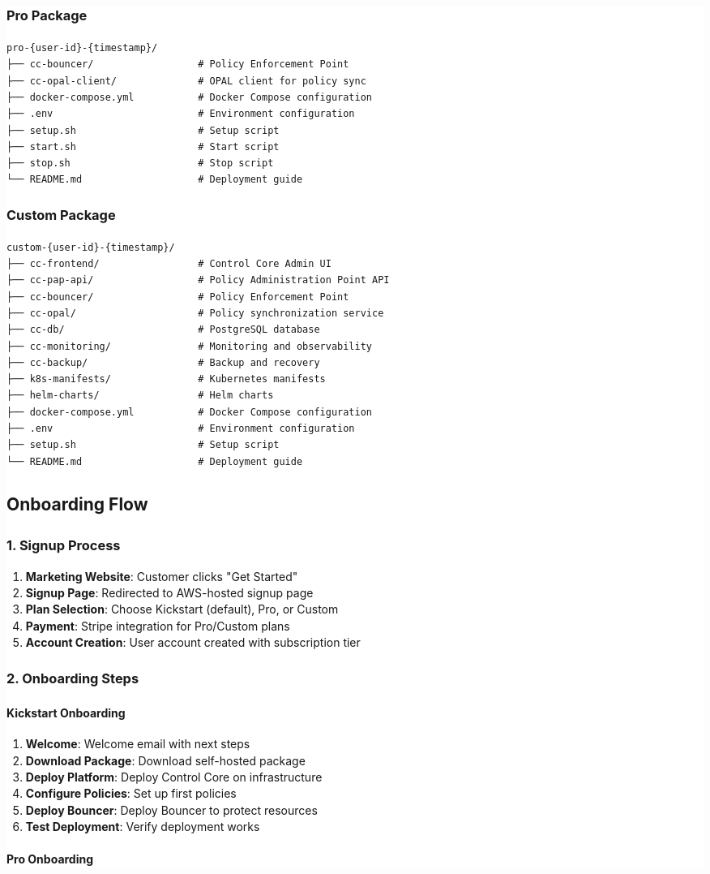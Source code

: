 ### Pro Package

```
pro-{user-id}-{timestamp}/
├── cc-bouncer/                  # Policy Enforcement Point
├── cc-opal-client/              # OPAL client for policy sync
├── docker-compose.yml           # Docker Compose configuration
├── .env                         # Environment configuration
├── setup.sh                     # Setup script
├── start.sh                     # Start script
├── stop.sh                      # Stop script
└── README.md                    # Deployment guide
```
### Custom Package

```
custom-{user-id}-{timestamp}/
├── cc-frontend/                 # Control Core Admin UI
├── cc-pap-api/                  # Policy Administration Point API
├── cc-bouncer/                  # Policy Enforcement Point
├── cc-opal/                     # Policy synchronization service
├── cc-db/                       # PostgreSQL database
├── cc-monitoring/               # Monitoring and observability
├── cc-backup/                   # Backup and recovery
├── k8s-manifests/               # Kubernetes manifests
├── helm-charts/                 # Helm charts
├── docker-compose.yml           # Docker Compose configuration
├── .env                         # Environment configuration
├── setup.sh                     # Setup script
└── README.md                    # Deployment guide
```
## Onboarding Flow
### 1. Signup Process

1. **Marketing Website**: Customer clicks "Get Started"
2. **Signup Page**: Redirected to AWS-hosted signup page
3. **Plan Selection**: Choose Kickstart (default), Pro, or Custom
4. **Payment**: Stripe integration for Pro/Custom plans
5. **Account Creation**: User account created with subscription tier
### 2. Onboarding Steps
#### Kickstart Onboarding

1. **Welcome**: Welcome email with next steps
2. **Download Package**: Download self-hosted package
3. **Deploy Platform**: Deploy Control Core on infrastructure
4. **Configure Policies**: Set up first policies
5. **Deploy Bouncer**: Deploy Bouncer to protect resources
6. **Test Deployment**: Verify deployment works
#### Pro Onboarding
